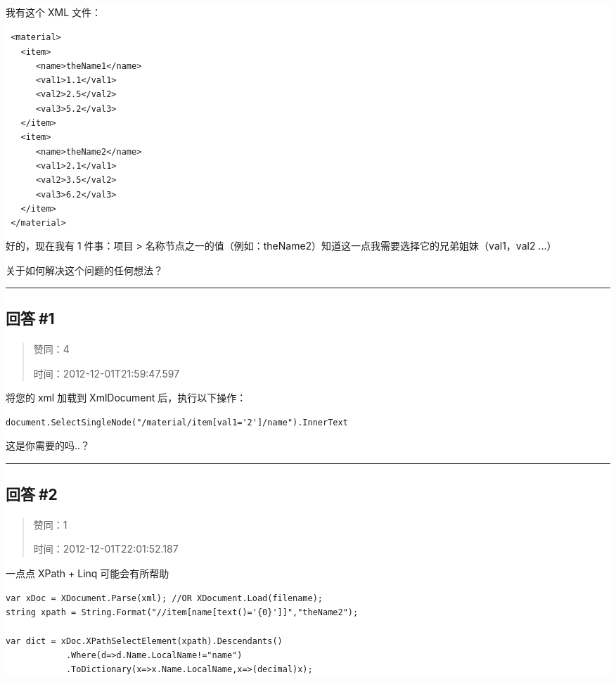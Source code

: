 我有这个 XML 文件：

```
 <material>
   <item>
      <name>theName1</name>
      <val1>1.1</val1>
      <val2>2.5</val2>
      <val3>5.2</val3>
   </item>
   <item>
      <name>theName2</name>
      <val1>2.1</val1>
      <val2>3.5</val2>
      <val3>6.2</val3>
   </item>
 </material> 
```

好的，现在我有 1 件事：项目 > 名称节点之一的值（例如：theName2）知道这一点我需要选择它的兄弟姐妹（val1，val2 ...）

关于如何解决这个问题的任何想法？

* * *

## 回答 #1

> 赞同：4
> 
> 时间：2012-12-01T21:59:47.597

将您的 xml 加载到 XmlDocument 后，执行以下操作：

```
document.SelectSingleNode("/material/item[val1='2']/name").InnerText 
```

这是你需要的吗..？

* * *

## 回答 #2

> 赞同：1
> 
> 时间：2012-12-01T22:01:52.187

一点点 XPath + Linq 可能会有所帮助

```
var xDoc = XDocument.Parse(xml); //OR XDocument.Load(filename);
string xpath = String.Format("//item[name[text()='{0}']]","theName2");

var dict = xDoc.XPathSelectElement(xpath).Descendants()
            .Where(d=>d.Name.LocalName!="name")
            .ToDictionary(x=>x.Name.LocalName,x=>(decimal)x); 
```
